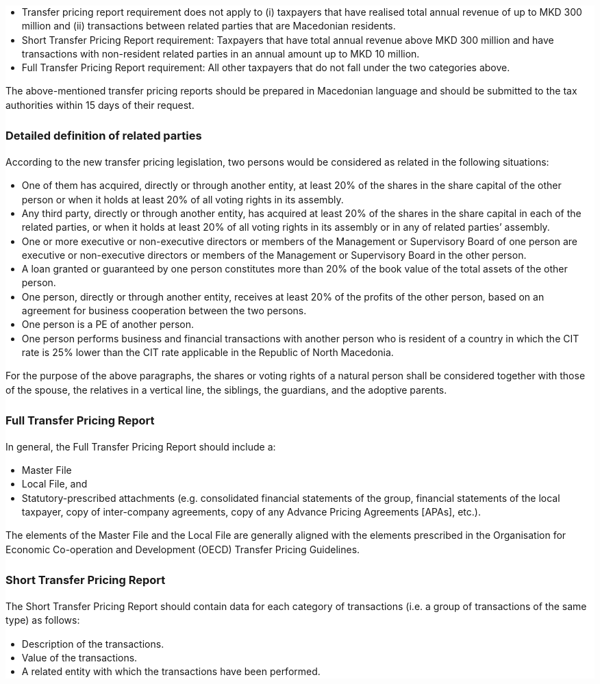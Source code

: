  * Transfer pricing report requirement does not apply to (i) taxpayers that have realised total annual revenue of up to MKD 300 million and (ii) transactions between related parties that are Macedonian residents.
  * Short Transfer Pricing Report requirement: Taxpayers that have total annual revenue above MKD 300 million and have transactions with non-resident related parties in an annual amount up to MKD 10 million.
  * Full Transfer Pricing Report requirement: All other taxpayers that do not fall under the two categories above.


The above-mentioned transfer pricing reports should be prepared in Macedonian language and should be submitted to the tax authorities within 15 days of their request.
### Detailed definition of related parties
According to the new transfer pricing legislation, two persons would be considered as related in the following situations:
  * One of them has acquired, directly or through another entity, at least 20% of the shares in the share capital of the other person or when it holds at least 20% of all voting rights in its assembly.
  * Any third party, directly or through another entity, has acquired at least 20% of the shares in the share capital in each of the related parties, or when it holds at least 20% of all voting rights in its assembly or in any of related parties’ assembly.
  * One or more executive or non-executive directors or members of the Management or Supervisory Board of one person are executive or non-executive directors or members of the Management or Supervisory Board in the other person.
  * A loan granted or guaranteed by one person constitutes more than 20% of the book value of the total assets of the other person.
  * One person, directly or through another entity, receives at least 20% of the profits of the other person, based on an agreement for business cooperation between the two persons.
  * One person is a PE of another person.
  * One person performs business and financial transactions with another person who is resident of a country in which the CIT rate is 25% lower than the CIT rate applicable in the Republic of North Macedonia.


For the purpose of the above paragraphs, the shares or voting rights of a natural person shall be considered together with those of the spouse, the relatives in a vertical line, the siblings, the guardians, and the adoptive parents.
### Full Transfer Pricing Report
In general, the Full Transfer Pricing Report should include a:
  * Master File
  * Local File, and
  * Statutory-prescribed attachments (e.g. consolidated financial statements of the group, financial statements of the local taxpayer, copy of inter-company agreements, copy of any Advance Pricing Agreements [APAs], etc.).


The elements of the Master File and the Local File are generally aligned with the elements prescribed in the Organisation for Economic Co-operation and Development (OECD) Transfer Pricing Guidelines.
### Short Transfer Pricing Report
The Short Transfer Pricing Report should contain data for each category of transactions (i.e. a group of transactions of the same type) as follows:
  * Description of the transactions.
  * Value of the transactions.
  * A related entity with which the transactions have been performed.
